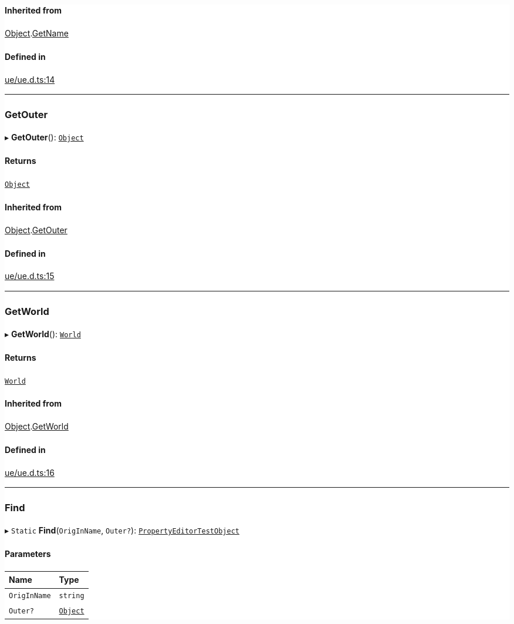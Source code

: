 #### Inherited from

[Object](ue_ue.Object.md).[GetName](ue_ue.Object.md#getname)

#### Defined in

[ue/ue.d.ts:14](https://github.com/YugMetaverse/yug_typings/blob/b7d9b19/ue/ue.d.ts#L14)

___

### GetOuter

▸ **GetOuter**(): [`Object`](ue_ue.Object.md)

#### Returns

[`Object`](ue_ue.Object.md)

#### Inherited from

[Object](ue_ue.Object.md).[GetOuter](ue_ue.Object.md#getouter)

#### Defined in

[ue/ue.d.ts:15](https://github.com/YugMetaverse/yug_typings/blob/b7d9b19/ue/ue.d.ts#L15)

___

### GetWorld

▸ **GetWorld**(): [`World`](ue_ue.World.md)

#### Returns

[`World`](ue_ue.World.md)

#### Inherited from

[Object](ue_ue.Object.md).[GetWorld](ue_ue.Object.md#getworld)

#### Defined in

[ue/ue.d.ts:16](https://github.com/YugMetaverse/yug_typings/blob/b7d9b19/ue/ue.d.ts#L16)

___

### Find

▸ `Static` **Find**(`OrigInName`, `Outer?`): [`PropertyEditorTestObject`](ue_ue.PropertyEditorTestObject.md)

#### Parameters

| Name | Type |
| :------ | :------ |
| `OrigInName` | `string` |
| `Outer?` | [`Object`](ue_ue.Object.md) |
